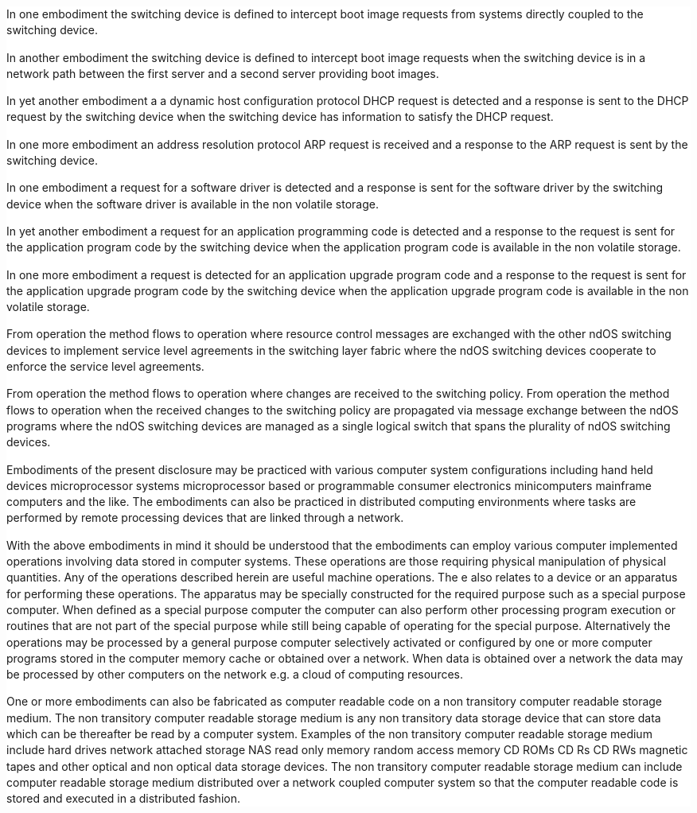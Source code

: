 In one embodiment the switching device is defined to intercept boot image requests from systems directly coupled to the switching device.

In another embodiment the switching device is defined to intercept boot image requests when the switching device is in a network path between the first server and a second server providing boot images.

In yet another embodiment a a dynamic host configuration protocol DHCP request is detected and a response is sent to the DHCP request by the switching device when the switching device has information to satisfy the DHCP request.

In one more embodiment an address resolution protocol ARP request is received and a response to the ARP request is sent by the switching device.

In one embodiment a request for a software driver is detected and a response is sent for the software driver by the switching device when the software driver is available in the non volatile storage.

In yet another embodiment a request for an application programming code is detected and a response to the request is sent for the application program code by the switching device when the application program code is available in the non volatile storage.

In one more embodiment a request is detected for an application upgrade program code and a response to the request is sent for the application upgrade program code by the switching device when the application upgrade program code is available in the non volatile storage.

From operation the method flows to operation where resource control messages are exchanged with the other ndOS switching devices to implement service level agreements in the switching layer fabric where the ndOS switching devices cooperate to enforce the service level agreements.

From operation the method flows to operation where changes are received to the switching policy. From operation the method flows to operation when the received changes to the switching policy are propagated via message exchange between the ndOS programs where the ndOS switching devices are managed as a single logical switch that spans the plurality of ndOS switching devices.

Embodiments of the present disclosure may be practiced with various computer system configurations including hand held devices microprocessor systems microprocessor based or programmable consumer electronics minicomputers mainframe computers and the like. The embodiments can also be practiced in distributed computing environments where tasks are performed by remote processing devices that are linked through a network.

With the above embodiments in mind it should be understood that the embodiments can employ various computer implemented operations involving data stored in computer systems. These operations are those requiring physical manipulation of physical quantities. Any of the operations described herein are useful machine operations. The e also relates to a device or an apparatus for performing these operations. The apparatus may be specially constructed for the required purpose such as a special purpose computer. When defined as a special purpose computer the computer can also perform other processing program execution or routines that are not part of the special purpose while still being capable of operating for the special purpose. Alternatively the operations may be processed by a general purpose computer selectively activated or configured by one or more computer programs stored in the computer memory cache or obtained over a network. When data is obtained over a network the data may be processed by other computers on the network e.g. a cloud of computing resources.

One or more embodiments can also be fabricated as computer readable code on a non transitory computer readable storage medium. The non transitory computer readable storage medium is any non transitory data storage device that can store data which can be thereafter be read by a computer system. Examples of the non transitory computer readable storage medium include hard drives network attached storage NAS read only memory random access memory CD ROMs CD Rs CD RWs magnetic tapes and other optical and non optical data storage devices. The non transitory computer readable storage medium can include computer readable storage medium distributed over a network coupled computer system so that the computer readable code is stored and executed in a distributed fashion.
